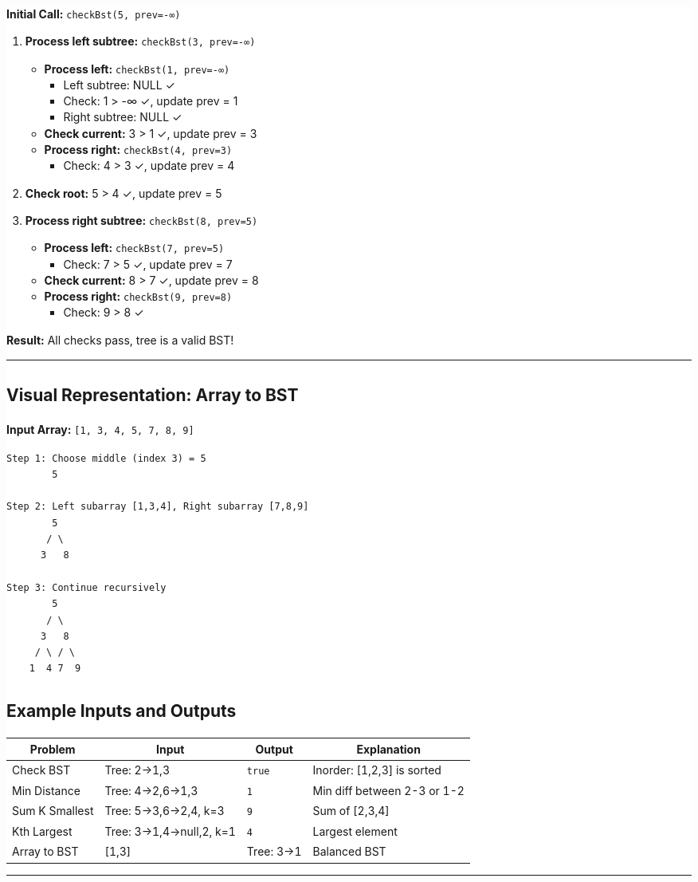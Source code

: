 **Initial Call:** `checkBst(5, prev=-∞)`

1. **Process left subtree:** `checkBst(3, prev=-∞)`
   - **Process left:** `checkBst(1, prev=-∞)`
     - Left subtree: NULL ✓
     - Check: 1 > -∞ ✓, update prev = 1
     - Right subtree: NULL ✓
   - **Check current:** 3 > 1 ✓, update prev = 3
   - **Process right:** `checkBst(4, prev=3)`
     - Check: 4 > 3 ✓, update prev = 4

2. **Check root:** 5 > 4 ✓, update prev = 5

3. **Process right subtree:** `checkBst(8, prev=5)`
   - **Process left:** `checkBst(7, prev=5)`
     - Check: 7 > 5 ✓, update prev = 7
   - **Check current:** 8 > 7 ✓, update prev = 8
   - **Process right:** `checkBst(9, prev=8)`
     - Check: 9 > 8 ✓

**Result:** All checks pass, tree is a valid BST!

---

## Visual Representation: Array to BST

**Input Array:** `[1, 3, 4, 5, 7, 8, 9]`

```
Step 1: Choose middle (index 3) = 5
        5
       
Step 2: Left subarray [1,3,4], Right subarray [7,8,9]
        5
       / \
      3   8
      
Step 3: Continue recursively
        5
       / \
      3   8
     / \ / \
    1  4 7  9
```

## Example Inputs and Outputs

| Problem | Input | Output | Explanation |
|---------|-------|--------|-------------|
| Check BST | Tree: 2→1,3 | `true` | Inorder: [1,2,3] is sorted |
| Min Distance | Tree: 4→2,6→1,3 | `1` | Min diff between 2-3 or 1-2 |
| Sum K Smallest | Tree: 5→3,6→2,4, k=3 | `9` | Sum of [2,3,4] |
| Kth Largest | Tree: 3→1,4→null,2, k=1 | `4` | Largest element |
| Array to BST | [1,3] | Tree: 3→1 | Balanced BST |

---